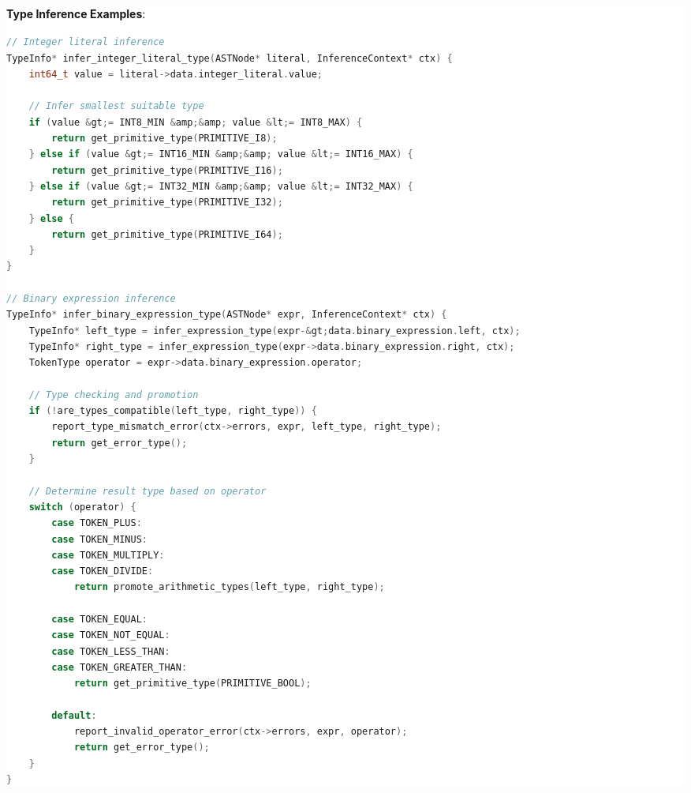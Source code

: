 **Type Inference Examples**:

```c
// Integer literal inference
TypeInfo* infer_integer_literal_type(ASTNode* literal, InferenceContext* ctx) {
    int64_t value = literal->data.integer_literal.value;
    
    // Infer smallest suitable type
    if (value &gt;= INT8_MIN &amp;&amp; value &lt;= INT8_MAX) {
        return get_primitive_type(PRIMITIVE_I8);
    } else if (value &gt;= INT16_MIN &amp;&amp; value &lt;= INT16_MAX) {
        return get_primitive_type(PRIMITIVE_I16);
    } else if (value &gt;= INT32_MIN &amp;&amp; value &lt;= INT32_MAX) {
        return get_primitive_type(PRIMITIVE_I32);
    } else {
        return get_primitive_type(PRIMITIVE_I64);
    }
}

// Binary expression inference
TypeInfo* infer_binary_expression_type(ASTNode* expr, InferenceContext* ctx) {
    TypeInfo* left_type = infer_expression_type(expr-&gt;data.binary_expression.left, ctx);
    TypeInfo* right_type = infer_expression_type(expr->data.binary_expression.right, ctx);
    TokenType operator = expr->data.binary_expression.operator;
    
    // Type checking and promotion
    if (!are_types_compatible(left_type, right_type)) {
        report_type_mismatch_error(ctx->errors, expr, left_type, right_type);
        return get_error_type();
    }
    
    // Determine result type based on operator
    switch (operator) {
        case TOKEN_PLUS:
        case TOKEN_MINUS:
        case TOKEN_MULTIPLY:
        case TOKEN_DIVIDE:
            return promote_arithmetic_types(left_type, right_type);
            
        case TOKEN_EQUAL:
        case TOKEN_NOT_EQUAL:
        case TOKEN_LESS_THAN:
        case TOKEN_GREATER_THAN:
            return get_primitive_type(PRIMITIVE_BOOL);
            
        default:
            report_invalid_operator_error(ctx->errors, expr, operator);
            return get_error_type();
    }
}
```
